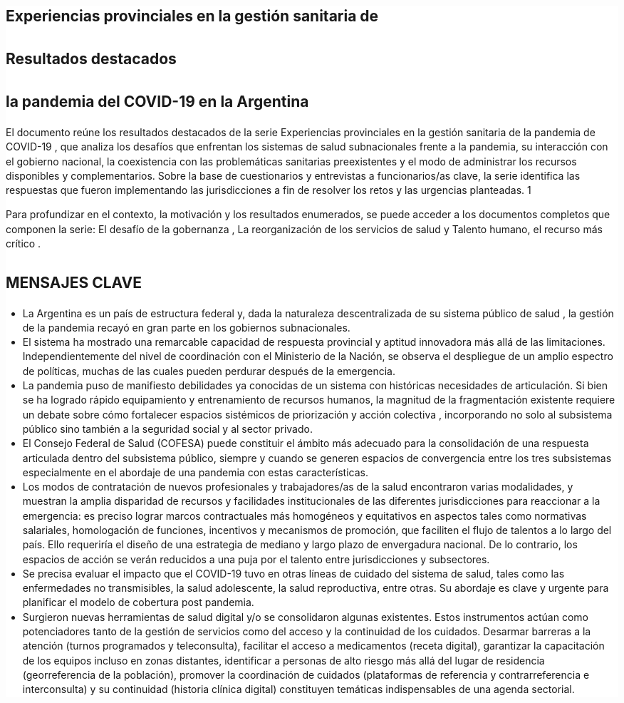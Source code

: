 



## Experiencias provinciales en la gestión sanitaria de

## Resultados destacados

## la pandemia del COVID-19 en la Argentina

El documento reúne los resultados destacados de la serie Experiencias provinciales en la gestión sanitaria de la pandemia de COVID-19 , que analiza los desafíos que enfrentan los sistemas de salud subnacionales frente a la pandemia, su interacción con el gobierno nacional, la coexistencia con las problemáticas sanitarias preexistentes y el modo de administrar los recursos disponibles y complementarios. Sobre la base de  cuestionarios y entrevistas a funcionarios/as clave, la serie identifica las respuestas que fueron implementando las jurisdicciones a fin de resolver los retos y las urgencias planteadas. 1

Para profundizar en el contexto, la motivación y los resultados enumerados, se puede acceder a los documentos completos que componen la serie: El  desafío de la gobernanza , La reorganización de los servicios de salud y Talento humano, el recurso más crítico .

## MENSAJES CLAVE

- La Argentina es un país de estructura federal y, dada la naturaleza descentralizada de su sistema público de salud , la gestión de la pandemia recayó en gran parte en los gobiernos subnacionales.
- El sistema ha mostrado una remarcable capacidad de respuesta provincial y aptitud innovadora más allá de las limitaciones. Independientemente del nivel de coordinación con el Ministerio de la Nación, se observa el despliegue de un amplio espectro de políticas, muchas de las cuales pueden perdurar después de la emergencia.
- La pandemia puso de manifiesto debilidades ya conocidas de un sistema con históricas necesidades de articulación. Si bien se ha logrado rápido equipamiento y entrenamiento de recursos humanos, la magnitud de la fragmentación existente requiere un debate sobre cómo fortalecer espacios sistémicos de priorización y acción colectiva , incorporando no solo al subsistema público sino también a la seguridad social y al sector privado.
- El Consejo Federal de Salud (COFESA) puede constituir el ámbito más adecuado para la consolidación de una respuesta articulada dentro del subsistema público, siempre y cuando se generen espacios de convergencia entre los tres subsistemas especialmente en el abordaje de una pandemia con estas características.
- Los modos de contratación de nuevos profesionales y trabajadores/as de la salud encontraron varias modalidades, y muestran la amplia disparidad de recursos y facilidades institucionales de las diferentes jurisdicciones para reaccionar a la emergencia: es preciso lograr marcos contractuales más homogéneos y equitativos en aspectos tales como normativas salariales, homologación de funciones, incentivos y mecanismos de promoción, que faciliten el flujo de talentos a lo largo del país. Ello requeriría el diseño de una estrategia de mediano y largo plazo de envergadura nacional. De lo contrario, los espacios de acción se verán reducidos a una puja por el talento entre jurisdicciones y subsectores.
- Se precisa evaluar el impacto que el COVID-19 tuvo en otras líneas de cuidado del sistema de salud, tales como las enfermedades no transmisibles, la salud adolescente, la salud reproductiva, entre otras. Su abordaje es clave y urgente para planificar el modelo de cobertura post pandemia.
- Surgieron nuevas herramientas de salud digital y/o se consolidaron algunas existentes. Estos instrumentos actúan como potenciadores tanto de la gestión de servicios como del acceso y la continuidad de los cuidados. Desarmar barreras a la atención (turnos programados y teleconsulta), facilitar el acceso a medicamentos (receta digital), garantizar la capacitación de los equipos incluso en zonas distantes, identificar a personas de alto riesgo más allá del lugar de residencia (georreferencia de la población), promover la coordinación de cuidados (plataformas de referencia y contrarreferencia e interconsulta) y su continuidad (historia clínica digital) constituyen temáticas indispensables de una agenda sectorial.
